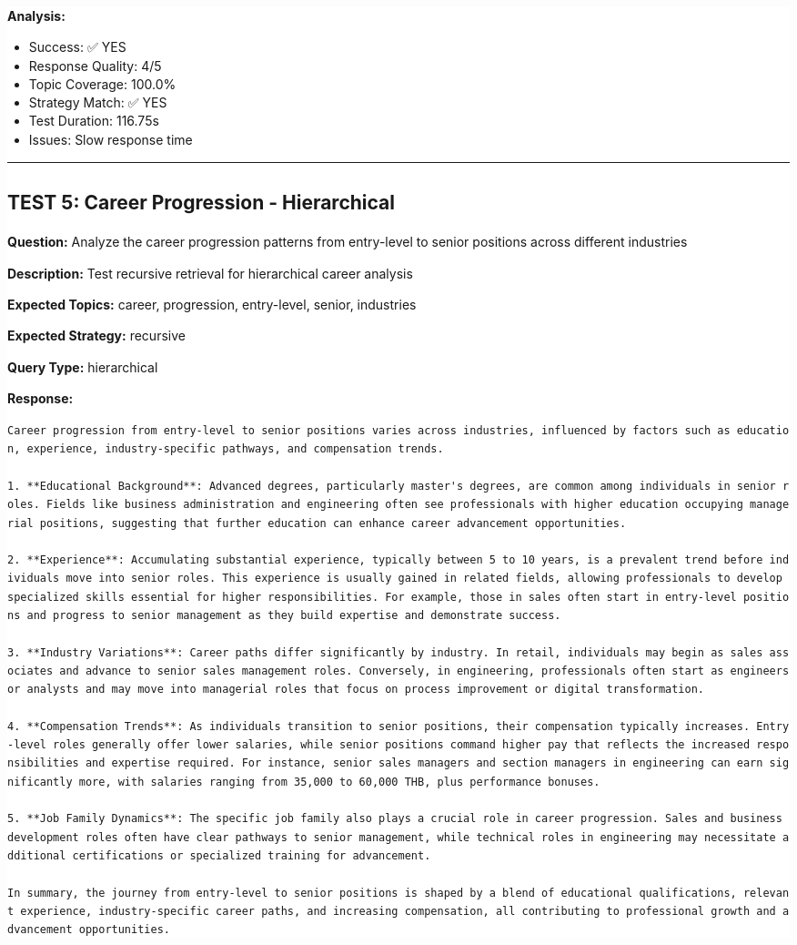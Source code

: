 **Analysis:**
- Success: ✅ YES
- Response Quality: 4/5
- Topic Coverage: 100.0%
- Strategy Match: ✅ YES
- Test Duration: 116.75s
- Issues: Slow response time

---

## TEST 5: Career Progression - Hierarchical

**Question:** Analyze the career progression patterns from entry-level to senior positions across different industries

**Description:** Test recursive retrieval for hierarchical career analysis

**Expected Topics:** career, progression, entry-level, senior, industries

**Expected Strategy:** recursive

**Query Type:** hierarchical

**Response:**
```
Career progression from entry-level to senior positions varies across industries, influenced by factors such as education, experience, industry-specific pathways, and compensation trends.

1. **Educational Background**: Advanced degrees, particularly master's degrees, are common among individuals in senior roles. Fields like business administration and engineering often see professionals with higher education occupying managerial positions, suggesting that further education can enhance career advancement opportunities.

2. **Experience**: Accumulating substantial experience, typically between 5 to 10 years, is a prevalent trend before individuals move into senior roles. This experience is usually gained in related fields, allowing professionals to develop specialized skills essential for higher responsibilities. For example, those in sales often start in entry-level positions and progress to senior management as they build expertise and demonstrate success.

3. **Industry Variations**: Career paths differ significantly by industry. In retail, individuals may begin as sales associates and advance to senior sales management roles. Conversely, in engineering, professionals often start as engineers or analysts and may move into managerial roles that focus on process improvement or digital transformation.

4. **Compensation Trends**: As individuals transition to senior positions, their compensation typically increases. Entry-level roles generally offer lower salaries, while senior positions command higher pay that reflects the increased responsibilities and expertise required. For instance, senior sales managers and section managers in engineering can earn significantly more, with salaries ranging from 35,000 to 60,000 THB, plus performance bonuses.

5. **Job Family Dynamics**: The specific job family also plays a crucial role in career progression. Sales and business development roles often have clear pathways to senior management, while technical roles in engineering may necessitate additional certifications or specialized training for advancement.

In summary, the journey from entry-level to senior positions is shaped by a blend of educational qualifications, relevant experience, industry-specific career paths, and increasing compensation, all contributing to professional growth and advancement opportunities.
```
